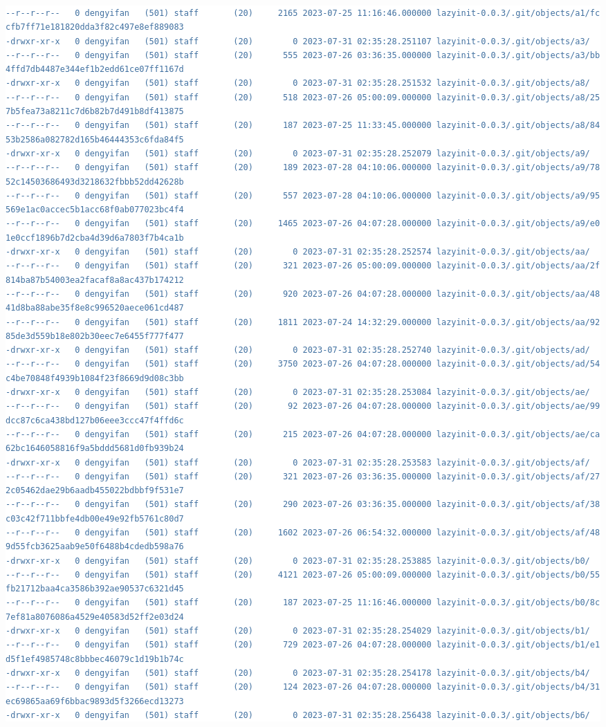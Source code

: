 ```diff
--r--r--r--   0 dengyifan   (501) staff       (20)     2165 2023-07-25 11:16:46.000000 lazyinit-0.0.3/.git/objects/a1/fccfb7ff71e181820dda3f82c497e8ef889083
-drwxr-xr-x   0 dengyifan   (501) staff       (20)        0 2023-07-31 02:35:28.251107 lazyinit-0.0.3/.git/objects/a3/
--r--r--r--   0 dengyifan   (501) staff       (20)      555 2023-07-26 03:36:35.000000 lazyinit-0.0.3/.git/objects/a3/bb4ffd7db4487e344ef1b2edd61ce07ff1167d
-drwxr-xr-x   0 dengyifan   (501) staff       (20)        0 2023-07-31 02:35:28.251532 lazyinit-0.0.3/.git/objects/a8/
--r--r--r--   0 dengyifan   (501) staff       (20)      518 2023-07-26 05:00:09.000000 lazyinit-0.0.3/.git/objects/a8/257b5fea73a8211c7d6b82b7d491b8df413875
--r--r--r--   0 dengyifan   (501) staff       (20)      187 2023-07-25 11:33:45.000000 lazyinit-0.0.3/.git/objects/a8/8453b2586a082782d165b46444353c6fda84f5
-drwxr-xr-x   0 dengyifan   (501) staff       (20)        0 2023-07-31 02:35:28.252079 lazyinit-0.0.3/.git/objects/a9/
--r--r--r--   0 dengyifan   (501) staff       (20)      189 2023-07-28 04:10:06.000000 lazyinit-0.0.3/.git/objects/a9/7852c14503686493d3218632fbbb52dd42628b
--r--r--r--   0 dengyifan   (501) staff       (20)      557 2023-07-28 04:10:06.000000 lazyinit-0.0.3/.git/objects/a9/95569e1ac0accec5b1acc68f0ab077023bc4f4
--r--r--r--   0 dengyifan   (501) staff       (20)     1465 2023-07-26 04:07:28.000000 lazyinit-0.0.3/.git/objects/a9/e01e0ccf1896b7d2cba4d39d6a7803f7b4ca1b
-drwxr-xr-x   0 dengyifan   (501) staff       (20)        0 2023-07-31 02:35:28.252574 lazyinit-0.0.3/.git/objects/aa/
--r--r--r--   0 dengyifan   (501) staff       (20)      321 2023-07-26 05:00:09.000000 lazyinit-0.0.3/.git/objects/aa/2f814ba87b54003ea2facaf8a8ac437b174212
--r--r--r--   0 dengyifan   (501) staff       (20)      920 2023-07-26 04:07:28.000000 lazyinit-0.0.3/.git/objects/aa/4841d8ba88abe35f8e8c996520aece061cd487
--r--r--r--   0 dengyifan   (501) staff       (20)     1811 2023-07-24 14:32:29.000000 lazyinit-0.0.3/.git/objects/aa/9285de3d559b18e802b30eec7e6455f777f477
-drwxr-xr-x   0 dengyifan   (501) staff       (20)        0 2023-07-31 02:35:28.252740 lazyinit-0.0.3/.git/objects/ad/
--r--r--r--   0 dengyifan   (501) staff       (20)     3750 2023-07-26 04:07:28.000000 lazyinit-0.0.3/.git/objects/ad/54c4be70848f4939b1084f23f8669d9d08c3bb
-drwxr-xr-x   0 dengyifan   (501) staff       (20)        0 2023-07-31 02:35:28.253084 lazyinit-0.0.3/.git/objects/ae/
--r--r--r--   0 dengyifan   (501) staff       (20)       92 2023-07-26 04:07:28.000000 lazyinit-0.0.3/.git/objects/ae/99dcc87c6ca438bd127b06eee3ccc47f4ffd6c
--r--r--r--   0 dengyifan   (501) staff       (20)      215 2023-07-26 04:07:28.000000 lazyinit-0.0.3/.git/objects/ae/ca62bc1646058816f9a5bddd5681d0fb939b24
-drwxr-xr-x   0 dengyifan   (501) staff       (20)        0 2023-07-31 02:35:28.253583 lazyinit-0.0.3/.git/objects/af/
--r--r--r--   0 dengyifan   (501) staff       (20)      321 2023-07-26 03:36:35.000000 lazyinit-0.0.3/.git/objects/af/272c05462dae29b6aadb455022bdbbf9f531e7
--r--r--r--   0 dengyifan   (501) staff       (20)      290 2023-07-26 03:36:35.000000 lazyinit-0.0.3/.git/objects/af/38c03c42f711bbfe4db00e49e92fb5761c80d7
--r--r--r--   0 dengyifan   (501) staff       (20)     1602 2023-07-26 06:54:32.000000 lazyinit-0.0.3/.git/objects/af/489d55fcb3625aab9e50f6488b4cdedb598a76
-drwxr-xr-x   0 dengyifan   (501) staff       (20)        0 2023-07-31 02:35:28.253885 lazyinit-0.0.3/.git/objects/b0/
--r--r--r--   0 dengyifan   (501) staff       (20)     4121 2023-07-26 05:00:09.000000 lazyinit-0.0.3/.git/objects/b0/55fb21712baa4ca3586b392ae90537c6321d45
--r--r--r--   0 dengyifan   (501) staff       (20)      187 2023-07-25 11:16:46.000000 lazyinit-0.0.3/.git/objects/b0/8c7ef81a8076086a4529e40583d52ff2e03d24
-drwxr-xr-x   0 dengyifan   (501) staff       (20)        0 2023-07-31 02:35:28.254029 lazyinit-0.0.3/.git/objects/b1/
--r--r--r--   0 dengyifan   (501) staff       (20)      729 2023-07-26 04:07:28.000000 lazyinit-0.0.3/.git/objects/b1/e1d5f1ef4985748c8bbbec46079c1d19b1b74c
-drwxr-xr-x   0 dengyifan   (501) staff       (20)        0 2023-07-31 02:35:28.254178 lazyinit-0.0.3/.git/objects/b4/
--r--r--r--   0 dengyifan   (501) staff       (20)      124 2023-07-26 04:07:28.000000 lazyinit-0.0.3/.git/objects/b4/31ec69865aa69f6bbac9893d5f3266ecd13273
-drwxr-xr-x   0 dengyifan   (501) staff       (20)        0 2023-07-31 02:35:28.256438 lazyinit-0.0.3/.git/objects/b6/
```